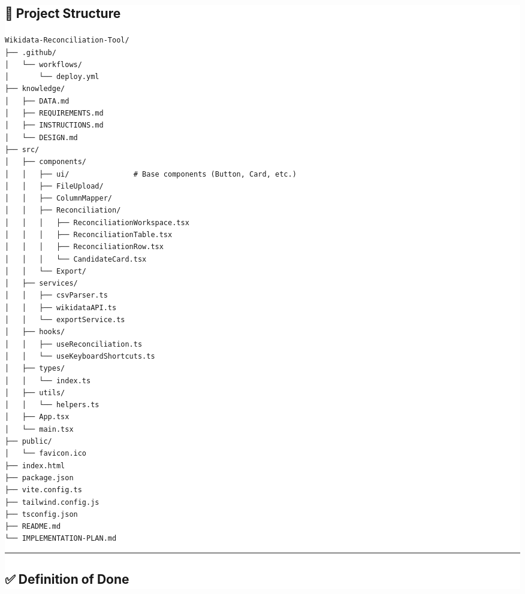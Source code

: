 
## 📁 Project Structure

```
Wikidata-Reconciliation-Tool/
├── .github/
│   └── workflows/
│       └── deploy.yml
├── knowledge/
│   ├── DATA.md
│   ├── REQUIREMENTS.md
│   ├── INSTRUCTIONS.md
│   └── DESIGN.md
├── src/
│   ├── components/
│   │   ├── ui/               # Base components (Button, Card, etc.)
│   │   ├── FileUpload/
│   │   ├── ColumnMapper/
│   │   ├── Reconciliation/
│   │   │   ├── ReconciliationWorkspace.tsx
│   │   │   ├── ReconciliationTable.tsx
│   │   │   ├── ReconciliationRow.tsx
│   │   │   └── CandidateCard.tsx
│   │   └── Export/
│   ├── services/
│   │   ├── csvParser.ts
│   │   ├── wikidataAPI.ts
│   │   └── exportService.ts
│   ├── hooks/
│   │   ├── useReconciliation.ts
│   │   └── useKeyboardShortcuts.ts
│   ├── types/
│   │   └── index.ts
│   ├── utils/
│   │   └── helpers.ts
│   ├── App.tsx
│   └── main.tsx
├── public/
│   └── favicon.ico
├── index.html
├── package.json
├── vite.config.ts
├── tailwind.config.js
├── tsconfig.json
├── README.md
└── IMPLEMENTATION-PLAN.md
```

---

## ✅ Definition of Done
